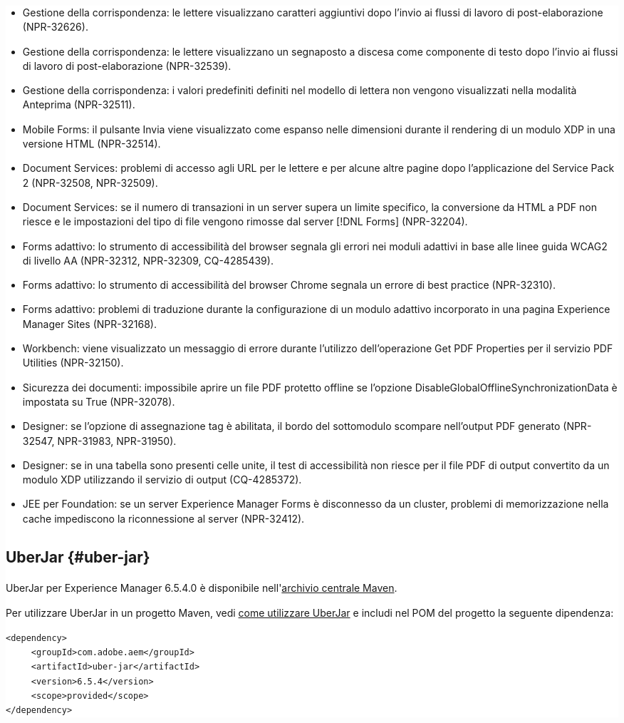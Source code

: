 * Gestione della corrispondenza: le lettere visualizzano caratteri aggiuntivi dopo l’invio ai flussi di lavoro di post-elaborazione (NPR-32626).

* Gestione della corrispondenza: le lettere visualizzano un segnaposto a discesa come componente di testo dopo l’invio ai flussi di lavoro di post-elaborazione (NPR-32539).

* Gestione della corrispondenza: i valori predefiniti definiti nel modello di lettera non vengono visualizzati nella modalità Anteprima (NPR-32511).

* Mobile Forms: il pulsante Invia viene visualizzato come espanso nelle dimensioni durante il rendering di un modulo XDP in una versione HTML (NPR-32514).

* Document Services: problemi di accesso agli URL per le lettere e per alcune altre pagine dopo l’applicazione del Service Pack 2 (NPR-32508, NPR-32509).

* Document Services: se il numero di transazioni in un server supera un limite specifico, la conversione da HTML a PDF non riesce e le impostazioni del tipo di file vengono rimosse dal server [!DNL Forms] (NPR-32204).

* Forms adattivo: lo strumento di accessibilità del browser segnala gli errori nei moduli adattivi in base alle linee guida WCAG2 di livello AA (NPR-32312, NPR-32309, CQ-4285439).

* Forms adattivo: lo strumento di accessibilità del browser Chrome segnala un errore di best practice (NPR-32310).

* Forms adattivo: problemi di traduzione durante la configurazione di un modulo adattivo incorporato in una pagina Experience Manager Sites (NPR-32168).

* Workbench: viene visualizzato un messaggio di errore durante l’utilizzo dell’operazione Get PDF Properties per il servizio PDF Utilities (NPR-32150).

* Sicurezza dei documenti: impossibile aprire un file PDF protetto offline se l’opzione DisableGlobalOfflineSynchronizationData è impostata su True (NPR-32078).

* Designer: se l’opzione di assegnazione tag è abilitata, il bordo del sottomodulo scompare nell’output PDF generato (NPR-32547, NPR-31983, NPR-31950).

* Designer: se in una tabella sono presenti celle unite, il test di accessibilità non riesce per il file PDF di output convertito da un modulo XDP utilizzando il servizio di output (CQ-4285372).

* JEE per Foundation: se un server Experience Manager Forms è disconnesso da un cluster, problemi di memorizzazione nella cache impediscono la riconnessione al server (NPR-32412).

## UberJar {#uber-jar}

UberJar per Experience Manager 6.5.4.0 è disponibile nell&#39;[archivio centrale Maven](https://repo.maven.apache.org/maven2/com/adobe/aem/uber-jar/6.5.4/).

Per utilizzare UberJar in un progetto Maven, vedi [come utilizzare UberJar](/help/sites-developing/ht-projects-maven.md) e includi nel POM del progetto la seguente dipendenza:

```shell
<dependency>
     <groupId>com.adobe.aem</groupId>
     <artifactId>uber-jar</artifactId>
     <version>6.5.4</version>
     <scope>provided</scope>
</dependency>
```
